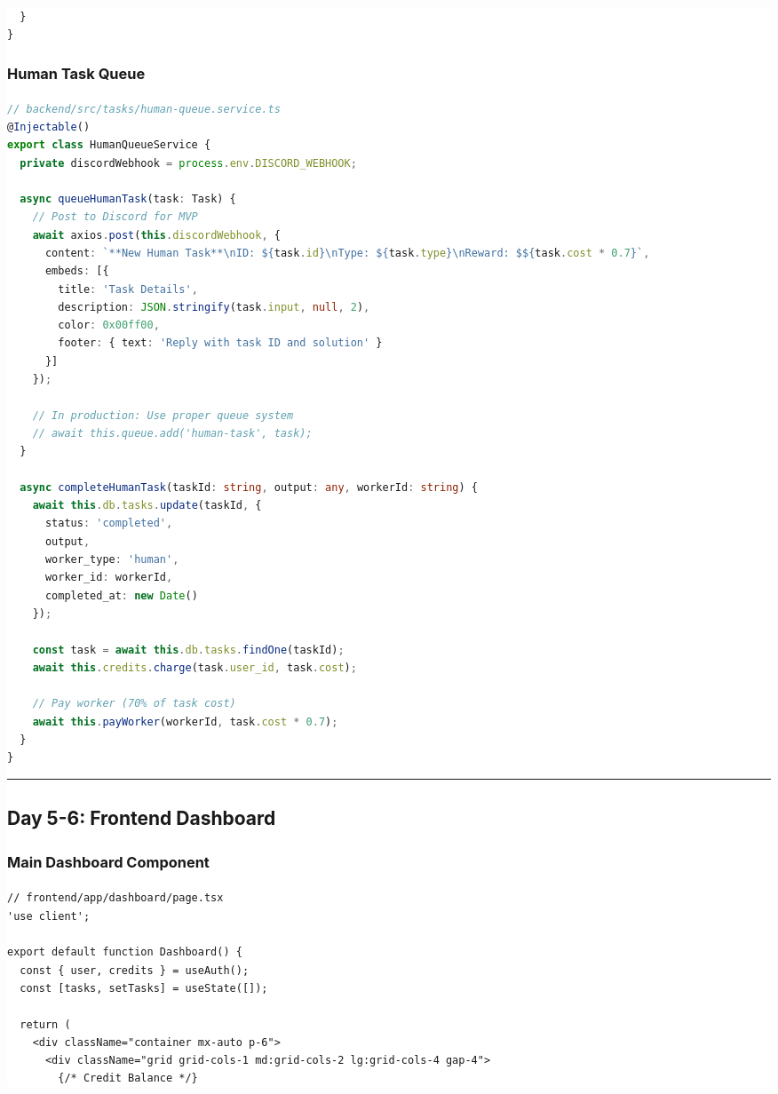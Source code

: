 ```typescript
  }
}
```

### Human Task Queue
```typescript
// backend/src/tasks/human-queue.service.ts
@Injectable()
export class HumanQueueService {
  private discordWebhook = process.env.DISCORD_WEBHOOK;

  async queueHumanTask(task: Task) {
    // Post to Discord for MVP
    await axios.post(this.discordWebhook, {
      content: `**New Human Task**\nID: ${task.id}\nType: ${task.type}\nReward: $${task.cost * 0.7}`,
      embeds: [{
        title: 'Task Details',
        description: JSON.stringify(task.input, null, 2),
        color: 0x00ff00,
        footer: { text: 'Reply with task ID and solution' }
      }]
    });

    // In production: Use proper queue system
    // await this.queue.add('human-task', task);
  }

  async completeHumanTask(taskId: string, output: any, workerId: string) {
    await this.db.tasks.update(taskId, {
      status: 'completed',
      output,
      worker_type: 'human',
      worker_id: workerId,
      completed_at: new Date()
    });

    const task = await this.db.tasks.findOne(taskId);
    await this.credits.charge(task.user_id, task.cost);
    
    // Pay worker (70% of task cost)
    await this.payWorker(workerId, task.cost * 0.7);
  }
}
```

---

## Day 5-6: Frontend Dashboard

### Main Dashboard Component
```tsx
// frontend/app/dashboard/page.tsx
'use client';

export default function Dashboard() {
  const { user, credits } = useAuth();
  const [tasks, setTasks] = useState([]);

  return (
    <div className="container mx-auto p-6">
      <div className="grid grid-cols-1 md:grid-cols-2 lg:grid-cols-4 gap-4">
        {/* Credit Balance */}
```